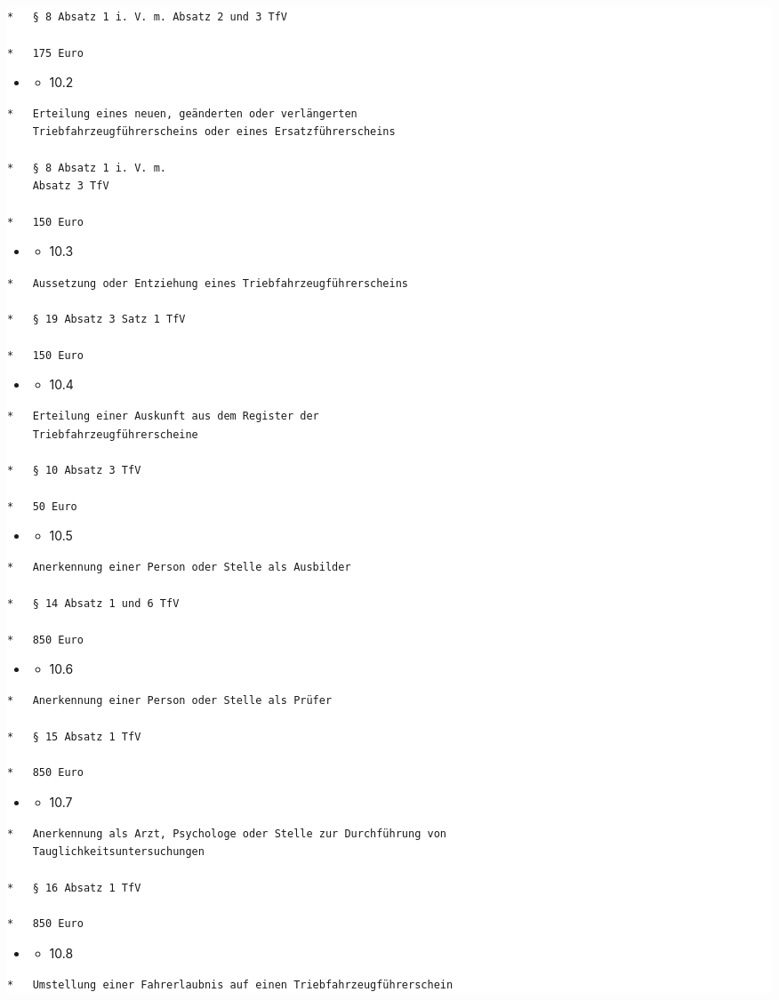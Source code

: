     *   § 8 Absatz 1 i. V. m. Absatz 2 und 3 TfV

    *   175 Euro


*    *   10.2

    *   Erteilung eines neuen, geänderten oder verlängerten
        Triebfahrzeugführerscheins oder eines Ersatzführerscheins

    *   § 8 Absatz 1 i. V. m.
        Absatz 3 TfV

    *   150 Euro


*    *   10.3

    *   Aussetzung oder Entziehung eines Triebfahrzeugführerscheins

    *   § 19 Absatz 3 Satz 1 TfV

    *   150 Euro


*    *   10.4

    *   Erteilung einer Auskunft aus dem Register der
        Triebfahrzeugführerscheine

    *   § 10 Absatz 3 TfV

    *   50 Euro


*    *   10.5

    *   Anerkennung einer Person oder Stelle als Ausbilder

    *   § 14 Absatz 1 und 6 TfV

    *   850 Euro


*    *   10.6

    *   Anerkennung einer Person oder Stelle als Prüfer

    *   § 15 Absatz 1 TfV

    *   850 Euro


*    *   10.7

    *   Anerkennung als Arzt, Psychologe oder Stelle zur Durchführung von
        Tauglichkeitsuntersuchungen

    *   § 16 Absatz 1 TfV

    *   850 Euro


*    *   10.8

    *   Umstellung einer Fahrerlaubnis auf einen Triebfahrzeugführerschein
